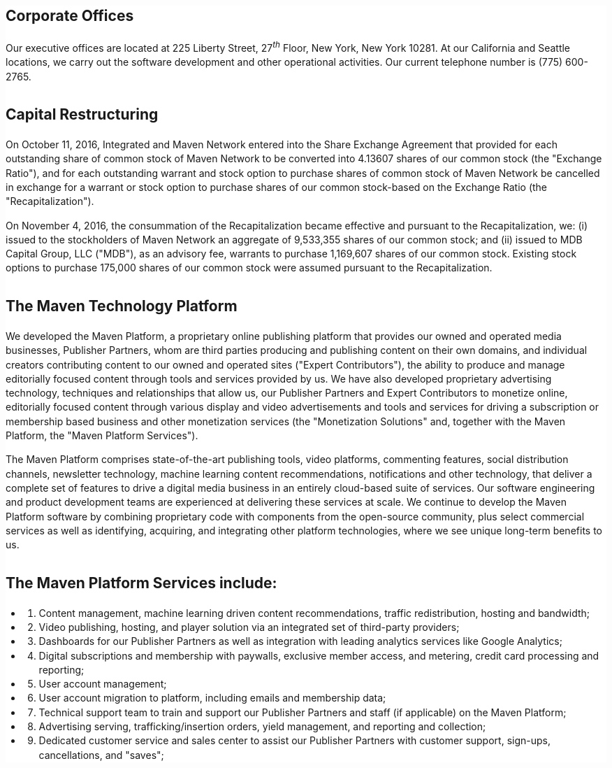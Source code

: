 ## Corporate Offices

Our executive offices are located at 225 Liberty Street, 27$^{th}$ Floor, New York, New York 10281. At our California and Seattle locations, we carry out the software development and other operational activities. Our current telephone number is (775) 600-2765.

## Capital Restructuring

On October 11, 2016, Integrated and Maven Network entered into the Share Exchange Agreement that provided for each outstanding share of common stock of Maven Network to be converted into 4.13607 shares of our common stock (the "Exchange Ratio"), and for each outstanding warrant and stock option to purchase shares of common stock of Maven Network be cancelled in exchange for a warrant or stock option to purchase shares of our common stock-based on the Exchange Ratio (the "Recapitalization").

On November 4, 2016, the consummation of the Recapitalization became effective and pursuant to the Recapitalization, we: (i) issued to the stockholders of Maven Network an aggregate of 9,533,355 shares of our common stock; and (ii) issued to MDB Capital Group, LLC ("MDB"), as an advisory fee, warrants to purchase 1,169,607 shares of our common stock. Existing stock options to purchase 175,000 shares of our common stock were assumed pursuant to the Recapitalization.

## The Maven Technology Platform

We developed the Maven Platform, a proprietary online publishing platform that provides our owned and operated media businesses, Publisher Partners, whom are third parties producing and publishing content on their own domains, and individual creators contributing content to our owned and operated sites ("Expert Contributors"), the ability to produce and manage editorially focused content through tools and services provided by us. We have also developed proprietary advertising technology, techniques and relationships that allow us, our Publisher Partners and Expert Contributors to monetize online, editorially focused content through various display and video advertisements and tools and services for driving a subscription or membership based business and other monetization services (the "Monetization Solutions" and, together with the Maven Platform, the "Maven Platform Services").

The Maven Platform comprises state-of-the-art publishing tools, video platforms, commenting features, social distribution channels, newsletter technology, machine learning content recommendations, notifications and other technology, that deliver a complete set of features to drive a digital media business in an entirely cloud-based suite of services. Our software engineering and product development teams are experienced at delivering these services at scale. We continue to develop the Maven Platform software by combining proprietary code with components from the open-source community, plus select commercial services as well as identifying, acquiring, and integrating other platform technologies, where we see unique long-term benefits to us.

## The Maven Platform Services include:

- 1. Content management, machine learning driven content recommendations, traffic redistribution, hosting and bandwidth;
- 2. Video publishing, hosting, and player solution via an integrated set of third-party providers;
- 3. Dashboards for our Publisher Partners as well as integration with leading analytics services like Google Analytics;
- 4. Digital subscriptions and membership with paywalls, exclusive member access, and metering, credit card processing and reporting;
- 5. User account management;
- 6. User account migration to platform, including emails and membership data;
- 7. Technical support team to train and support our Publisher Partners and staff (if applicable) on the Maven Platform;
- 8. Advertising serving, trafficking/insertion orders, yield management, and reporting and collection;
- 9. Dedicated customer service and sales center to assist our Publisher Partners with customer support, sign-ups, cancellations, and "saves";

